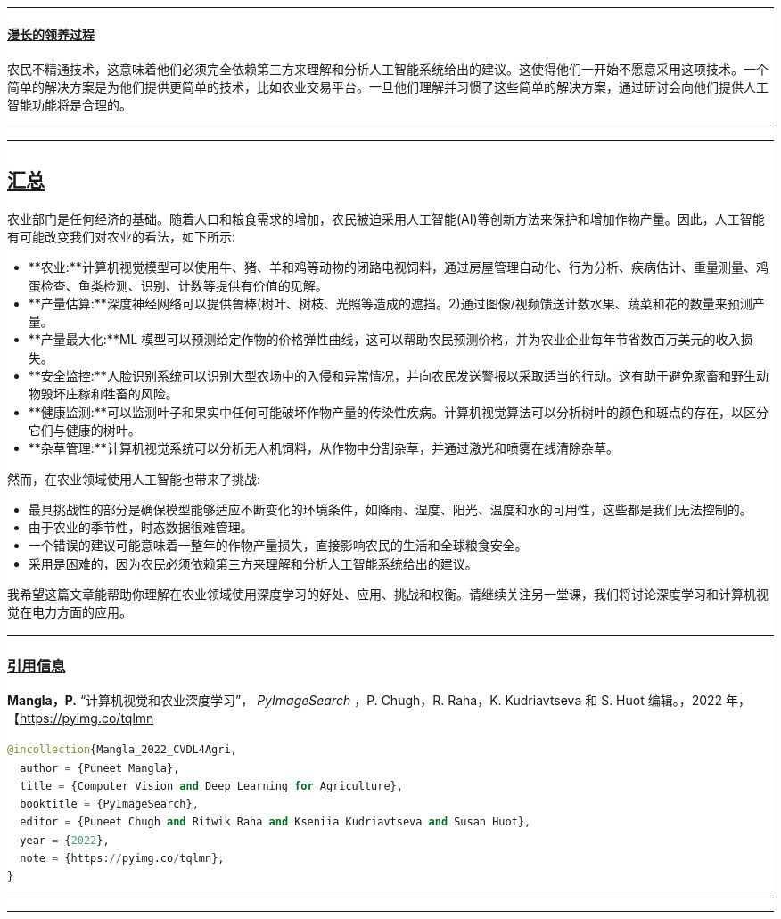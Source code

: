 * * *

#### [**漫长的领养过程**](#TOC)

农民不精通技术，这意味着他们必须完全依赖第三方来理解和分析人工智能系统给出的建议。这使得他们一开始不愿意采用这项技术。一个简单的解决方案是为他们提供更简单的技术，比如农业交易平台。一旦他们理解并习惯了这些简单的解决方案，通过研讨会向他们提供人工智能功能将是合理的。

* * *

* * *

## [**汇总**](#TOC)

农业部门是任何经济的基础。随着人口和粮食需求的增加，农民被迫采用人工智能(AI)等创新方法来保护和增加作物产量。因此，人工智能有可能改变我们对农业的看法，如下所示:

*   **农业:**计算机视觉模型可以使用牛、猪、羊和鸡等动物的闭路电视饲料，通过房屋管理自动化、行为分析、疾病估计、重量测量、鸡蛋检查、鱼类检测、识别、计数等提供有价值的见解。
*   **产量估算:**深度神经网络可以提供鲁棒(树叶、树枝、光照等造成的遮挡。2)通过图像/视频馈送计数水果、蔬菜和花的数量来预测产量。
*   **产量最大化:**ML 模型可以预测给定作物的价格弹性曲线，这可以帮助农民预测价格，并为农业企业每年节省数百万美元的收入损失。
*   **安全监控:**人脸识别系统可以识别大型农场中的入侵和异常情况，并向农民发送警报以采取适当的行动。这有助于避免家畜和野生动物毁坏庄稼和牲畜的风险。
*   **健康监测:**可以监测叶子和果实中任何可能破坏作物产量的传染性疾病。计算机视觉算法可以分析树叶的颜色和斑点的存在，以区分它们与健康的树叶。
*   **杂草管理:**计算机视觉系统可以分析无人机饲料，从作物中分割杂草，并通过激光和喷雾在线清除杂草。

然而，在农业领域使用人工智能也带来了挑战:

*   最具挑战性的部分是确保模型能够适应不断变化的环境条件，如降雨、湿度、阳光、温度和水的可用性，这些都是我们无法控制的。
*   由于农业的季节性，时态数据很难管理。
*   一个错误的建议可能意味着一整年的作物产量损失，直接影响农民的生活和全球粮食安全。
*   采用是困难的，因为农民必须依赖第三方来理解和分析人工智能系统给出的建议。

我希望这篇文章能帮助你理解在农业领域使用深度学习的好处、应用、挑战和权衡。请继续关注另一堂课，我们将讨论深度学习和计算机视觉在电力方面的应用。

* * *

### [**引用信息**](#TOC)

**Mangla，P.** “计算机视觉和农业深度学习”， *PyImageSearch* ，P. Chugh，R. Raha，K. Kudriavtseva 和 S. Huot 编辑。，2022 年，【https://pyimg.co/tqlmn 

```py
@incollection{Mangla_2022_CVDL4Agri,
  author = {Puneet Mangla},
  title = {Computer Vision and Deep Learning for Agriculture},
  booktitle = {PyImageSearch},
  editor = {Puneet Chugh and Ritwik Raha and Kseniia Kudriavtseva and Susan Huot},
  year = {2022},
  note = {https://pyimg.co/tqlmn},
}
```

* * *

* * *